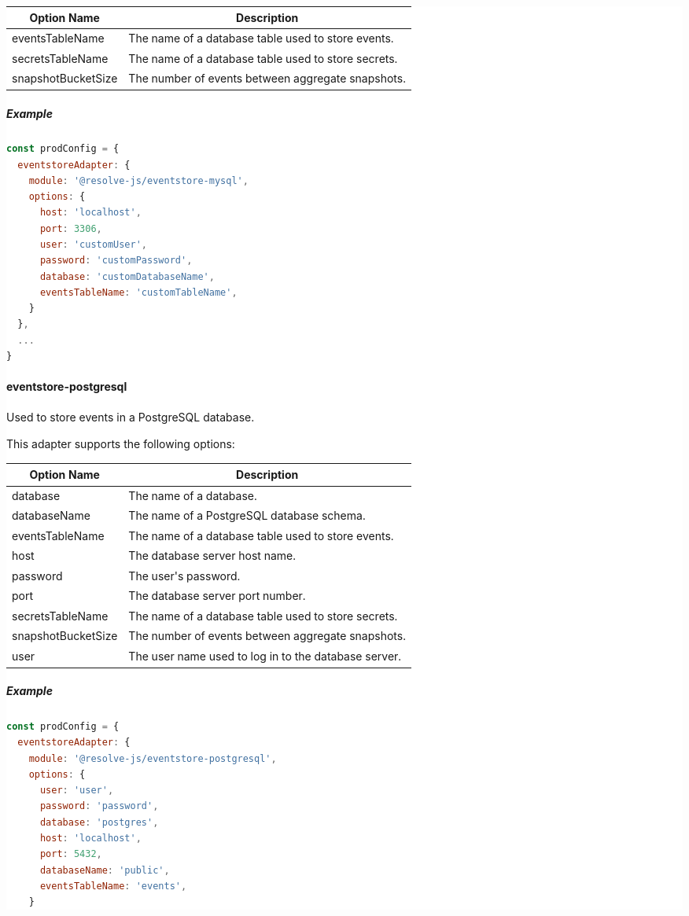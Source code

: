 | Option Name        | Description                                         |
| ------------------ | --------------------------------------------------- |
| eventsTableName    | The name of a database table used to store events.  |
| secretsTableName   | The name of a database table used to store secrets. |
| snapshotBucketSize | The number of events between aggregate snapshots.   |

##### Example

```js
const prodConfig = {
  eventstoreAdapter: {
    module: '@resolve-js/eventstore-mysql',
    options: {
      host: 'localhost',
      port: 3306,
      user: 'customUser',
      password: 'customPassword',
      database: 'customDatabaseName',
      eventsTableName: 'customTableName',
    }
  },
  ...
}
```

#### eventstore-postgresql

Used to store events in a PostgreSQL database.

This adapter supports the following options:

| Option Name        | Description                                          |
| ------------------ | ---------------------------------------------------- |
| database           | The name of a database.                              |
| databaseName       | The name of a PostgreSQL database schema.            |
| eventsTableName    | The name of a database table used to store events.   |
| host               | The database server host name.                       |
| password           | The user's password.                                 |
| port               | The database server port number.                     |
| secretsTableName   | The name of a database table used to store secrets.  |
| snapshotBucketSize | The number of events between aggregate snapshots.    |
| user               | The user name used to log in to the database server. |

##### Example

```js
const prodConfig = {
  eventstoreAdapter: {
    module: '@resolve-js/eventstore-postgresql',
    options: {
      user: 'user',
      password: 'password',
      database: 'postgres',
      host: 'localhost',
      port: 5432,
      databaseName: 'public',
      eventsTableName: 'events',
    }
```